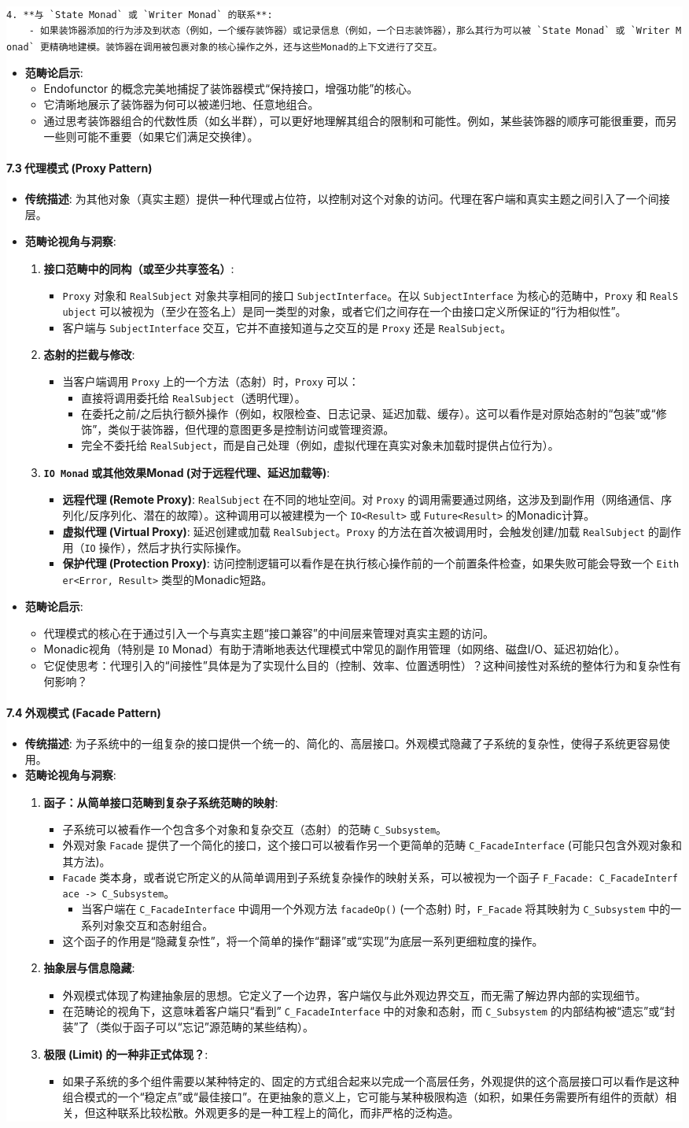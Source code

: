     4. **与 `State Monad` 或 `Writer Monad` 的联系**:
        - 如果装饰器添加的行为涉及到状态（例如，一个缓存装饰器）或记录信息（例如，一个日志装饰器），那么其行为可以被 `State Monad` 或 `Writer Monad` 更精确地建模。装饰器在调用被包裹对象的核心操作之外，还与这些Monad的上下文进行了交互。

- **范畴论启示**:
  - Endofunctor 的概念完美地捕捉了装饰器模式“保持接口，增强功能”的核心。
  - 它清晰地展示了装饰器为何可以被递归地、任意地组合。
  - 通过思考装饰器组合的代数性质（如幺半群），可以更好地理解其组合的限制和可能性。例如，某些装饰器的顺序可能很重要，而另一些则可能不重要（如果它们满足交换律）。

#### 7.3 代理模式 (Proxy Pattern)

- **传统描述**: 为其他对象（真实主题）提供一种代理或占位符，以控制对这个对象的访问。代理在客户端和真实主题之间引入了一个间接层。
- **范畴论视角与洞察**:
    1. **接口范畴中的同构（或至少共享签名）**:
        - `Proxy` 对象和 `RealSubject` 对象共享相同的接口 `SubjectInterface`。在以 `SubjectInterface` 为核心的范畴中，`Proxy` 和 `RealSubject` 可以被视为（至少在签名上）是同一类型的对象，或者它们之间存在一个由接口定义所保证的“行为相似性”。
        - 客户端与 `SubjectInterface` 交互，它并不直接知道与之交互的是 `Proxy` 还是 `RealSubject`。

    2. **态射的拦截与修改**:
        - 当客户端调用 `Proxy` 上的一个方法（态射）时，`Proxy` 可以：
            - 直接将调用委托给 `RealSubject`（透明代理）。
            - 在委托之前/之后执行额外操作（例如，权限检查、日志记录、延迟加载、缓存）。这可以看作是对原始态射的“包装”或“修饰”，类似于装饰器，但代理的意图更多是控制访问或管理资源。
            - 完全不委托给 `RealSubject`，而是自己处理（例如，虚拟代理在真实对象未加载时提供占位行为）。

    3. **`IO Monad` 或其他效果Monad (对于远程代理、延迟加载等)**:
        - **远程代理 (Remote Proxy)**: `RealSubject` 在不同的地址空间。对 `Proxy` 的调用需要通过网络，这涉及到副作用（网络通信、序列化/反序列化、潜在的故障）。这种调用可以被建模为一个 `IO<Result>` 或 `Future<Result>` 的Monadic计算。
        - **虚拟代理 (Virtual Proxy)**: 延迟创建或加载 `RealSubject`。`Proxy` 的方法在首次被调用时，会触发创建/加载 `RealSubject` 的副作用（`IO` 操作），然后才执行实际操作。
        - **保护代理 (Protection Proxy)**: 访问控制逻辑可以看作是在执行核心操作前的一个前置条件检查，如果失败可能会导致一个 `Either<Error, Result>` 类型的Monadic短路。

- **范畴论启示**:
  - 代理模式的核心在于通过引入一个与真实主题“接口兼容”的中间层来管理对真实主题的访问。
  - Monadic视角（特别是 `IO` Monad）有助于清晰地表达代理模式中常见的副作用管理（如网络、磁盘I/O、延迟初始化）。
  - 它促使思考：代理引入的“间接性”具体是为了实现什么目的（控制、效率、位置透明性）？这种间接性对系统的整体行为和复杂性有何影响？

#### 7.4 外观模式 (Facade Pattern)

- **传统描述**: 为子系统中的一组复杂的接口提供一个统一的、简化的、高层接口。外观模式隐藏了子系统的复杂性，使得子系统更容易使用。
- **范畴论视角与洞察**:
    1. **函子：从简单接口范畴到复杂子系统范畴的映射**:
        - 子系统可以被看作一个包含多个对象和复杂交互（态射）的范畴 `C_Subsystem`。
        - 外观对象 `Facade` 提供了一个简化的接口，这个接口可以被看作另一个更简单的范畴 `C_FacadeInterface` (可能只包含外观对象和其方法)。
        - `Facade` 类本身，或者说它所定义的从简单调用到子系统复杂操作的映射关系，可以被视为一个函子 `F_Facade: C_FacadeInterface -> C_Subsystem`。
            - 当客户端在 `C_FacadeInterface` 中调用一个外观方法 `facadeOp()` (一个态射) 时，`F_Facade` 将其映射为 `C_Subsystem` 中的一系列对象交互和态射组合。
        - 这个函子的作用是“隐藏复杂性”，将一个简单的操作“翻译”或“实现”为底层一系列更细粒度的操作。

    2. **抽象层与信息隐藏**:
        - 外观模式体现了构建抽象层的思想。它定义了一个边界，客户端仅与此外观边界交互，而无需了解边界内部的实现细节。
        - 在范畴论的视角下，这意味着客户端只“看到” `C_FacadeInterface` 中的对象和态射，而 `C_Subsystem` 的内部结构被“遗忘”或“封装”了（类似于函子可以“忘记”源范畴的某些结构）。

    3. **极限 (Limit) 的一种非正式体现？**:
        - 如果子系统的多个组件需要以某种特定的、固定的方式组合起来以完成一个高层任务，外观提供的这个高层接口可以看作是这种组合模式的一个“稳定点”或“最佳接口”。在更抽象的意义上，它可能与某种极限构造（如积，如果任务需要所有组件的贡献）相关，但这种联系比较松散。外观更多的是一种工程上的简化，而非严格的泛构造。
